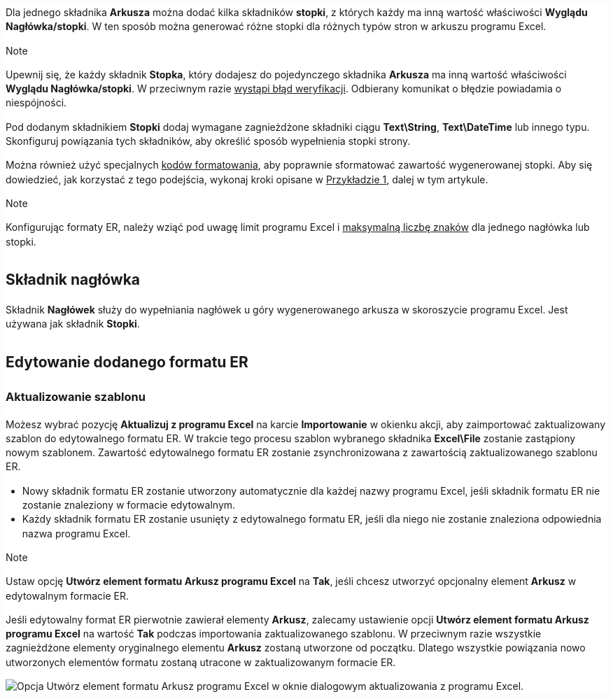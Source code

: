 Dla jednego składnika **Arkusza** można dodać kilka składników **stopki**, z których każdy ma inną wartość właściwości **Wyglądu Nagłówka/stopki**. W ten sposób można generować różne stopki dla różnych typów stron w arkuszu programu Excel.

> [!NOTE]
> Upewnij się, że każdy składnik **Stopka**, który dodajesz do pojedynczego składnika **Arkusza** ma inną wartość właściwości **Wyglądu Nagłówka/stopki**. W przeciwnym razie [wystąpi błąd weryfikacji](er-components-inspections.md#i16). Odbierany komunikat o błędzie powiadamia o niespójności.

Pod dodanym składnikiem **Stopki** dodaj wymagane zagnieżdżone składniki ciągu **Text\\String**, **Text\\DateTime** lub innego typu. Skonfiguruj powiązania tych składników, aby określić sposób wypełnienia stopki strony.

Można również użyć specjalnych [kodów formatowania](/office/vba/excel/concepts/workbooks-and-worksheets/formatting-and-vba-codes-for-headers-and-footers), aby poprawnie sformatować zawartość wygenerowanej stopki. Aby się dowiedzieć, jak korzystać z tego podejścia, wykonaj kroki opisane w [Przykładzie 1](#example-1), dalej w tym artykule.

> [!NOTE]
> Konfigurując formaty ER, należy wziąć pod uwagę limit programu Excel i [maksymalną liczbę znaków](https://support.microsoft.com/office/excel-specifications-and-limits-1672b34d-7043-467e-8e27-269d656771c3) dla jednego nagłówka lub stopki.

## <a name="header-component"></a>Składnik nagłówka

Składnik **Nagłówek** służy do wypełniania nagłówek u góry wygenerowanego arkusza w skoroszycie programu Excel. Jest używana jak składnik **Stopki**.

## <a name="edit-an-added-er-format"></a>Edytowanie dodanego formatu ER

### <a name="update-a-template"></a>Aktualizowanie szablonu

Możesz wybrać pozycję **Aktualizuj z programu Excel** na karcie **Importowanie** w okienku akcji, aby zaimportować zaktualizowany szablon do edytowalnego formatu ER. W trakcie tego procesu szablon wybranego składnika **Excel\\File** zostanie zastąpiony nowym szablonem. Zawartość edytowalnego formatu ER zostanie zsynchronizowana z zawartością zaktualizowanego szablonu ER.

- Nowy składnik formatu ER zostanie utworzony automatycznie dla każdej nazwy programu Excel, jeśli składnik formatu ER nie zostanie znaleziony w formacie edytowalnym.
- Każdy składnik formatu ER zostanie usunięty z edytowalnego formatu ER, jeśli dla niego nie zostanie znaleziona odpowiednia nazwa programu Excel.

> [!NOTE]
> Ustaw opcję **Utwórz element formatu Arkusz programu Excel** na **Tak**, jeśli chcesz utworzyć opcjonalny element **Arkusz** w edytowalnym formacie ER.
>
> Jeśli edytowalny format ER pierwotnie zawierał elementy **Arkusz**, zalecamy ustawienie opcji **Utwórz element formatu Arkusz programu Excel** na wartość **Tak** podczas importowania zaktualizowanego szablonu. W przeciwnym razie wszystkie zagnieżdżone elementy oryginalnego elementu **Arkusz** zostaną utworzone od początku. Dlatego wszystkie powiązania nowo utworzonych elementów formatu zostaną utracone w zaktualizowanym formacie ER.

![Opcja Utwórz element formatu Arkusz programu Excel w oknie dialogowym aktualizowania z programu Excel.](./media/er-excel-format-update-template.png)
